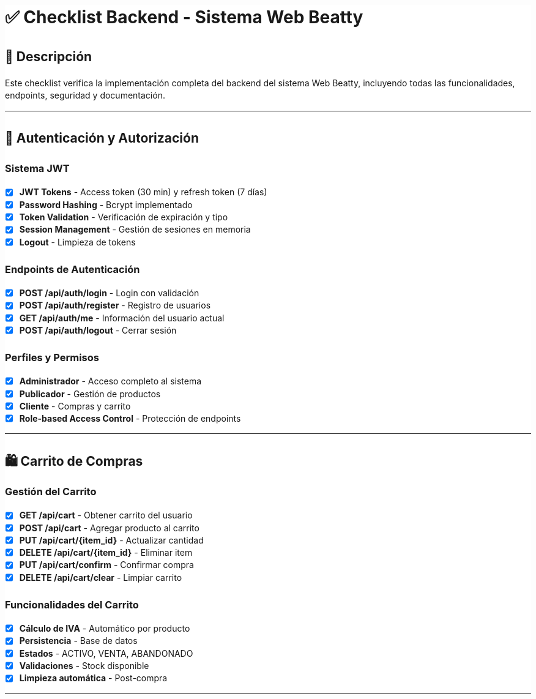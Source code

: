 # ✅ Checklist Backend - Sistema Web Beatty

## 🎯 **Descripción**

Este checklist verifica la implementación completa del backend del sistema Web Beatty, incluyendo todas las funcionalidades, endpoints, seguridad y documentación.

---

## 🔐 **Autenticación y Autorización**

### **Sistema JWT**
- [x] **JWT Tokens** - Access token (30 min) y refresh token (7 días)
- [x] **Password Hashing** - Bcrypt implementado
- [x] **Token Validation** - Verificación de expiración y tipo
- [x] **Session Management** - Gestión de sesiones en memoria
- [x] **Logout** - Limpieza de tokens

### **Endpoints de Autenticación**
- [x] **POST /api/auth/login** - Login con validación
- [x] **POST /api/auth/register** - Registro de usuarios
- [x] **GET /api/auth/me** - Información del usuario actual
- [x] **POST /api/auth/logout** - Cerrar sesión

### **Perfiles y Permisos**
- [x] **Administrador** - Acceso completo al sistema
- [x] **Publicador** - Gestión de productos
- [x] **Cliente** - Compras y carrito
- [x] **Role-based Access Control** - Protección de endpoints

---

## 🛍️ **Carrito de Compras**

### **Gestión del Carrito**
- [x] **GET /api/cart** - Obtener carrito del usuario
- [x] **POST /api/cart** - Agregar producto al carrito
- [x] **PUT /api/cart/{item_id}** - Actualizar cantidad
- [x] **DELETE /api/cart/{item_id}** - Eliminar item
- [x] **PUT /api/cart/confirm** - Confirmar compra
- [x] **DELETE /api/cart/clear** - Limpiar carrito

### **Funcionalidades del Carrito**
- [x] **Cálculo de IVA** - Automático por producto
- [x] **Persistencia** - Base de datos
- [x] **Estados** - ACTIVO, VENTA, ABANDONADO
- [x] **Validaciones** - Stock disponible
- [x] **Limpieza automática** - Post-compra

---